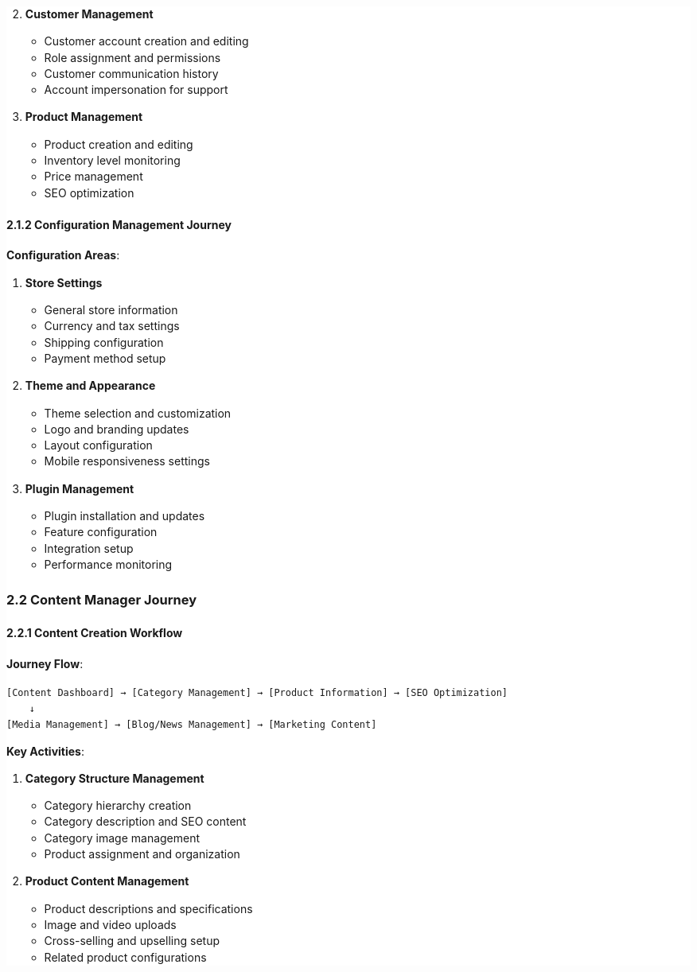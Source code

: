 2. **Customer Management**
   - Customer account creation and editing
   - Role assignment and permissions
   - Customer communication history
   - Account impersonation for support

3. **Product Management**
   - Product creation and editing
   - Inventory level monitoring
   - Price management
   - SEO optimization

#### 2.1.2 Configuration Management Journey
**Configuration Areas**:
1. **Store Settings**
   - General store information
   - Currency and tax settings
   - Shipping configuration
   - Payment method setup

2. **Theme and Appearance**
   - Theme selection and customization
   - Logo and branding updates
   - Layout configuration
   - Mobile responsiveness settings

3. **Plugin Management**
   - Plugin installation and updates
   - Feature configuration
   - Integration setup
   - Performance monitoring

### 2.2 Content Manager Journey

#### 2.2.1 Content Creation Workflow
**Journey Flow**:
```
[Content Dashboard] → [Category Management] → [Product Information] → [SEO Optimization]
    ↓
[Media Management] → [Blog/News Management] → [Marketing Content]
```

**Key Activities**:
1. **Category Structure Management**
   - Category hierarchy creation
   - Category description and SEO content
   - Category image management
   - Product assignment and organization

2. **Product Content Management**
   - Product descriptions and specifications
   - Image and video uploads
   - Cross-selling and upselling setup
   - Related product configurations
